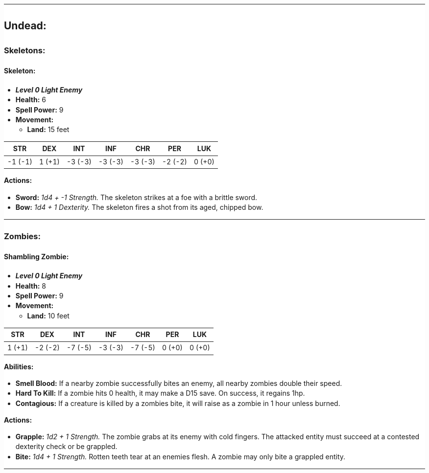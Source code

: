   
___  

  
## Undead:

  
### Skeletons:

  
#### Skeleton:
* ___Level 0 Light Enemy___  
* __Health:__ 6  
* __Spell Power:__ 9   
* __Movement:__  
  * __Land:__ 15 feet  
  
| STR | DEX | INT | INF | CHR | PER | LUK |  
 | --------|--------|--------|--------|--------|--------|--------|
| -1 (-1) | 1 (+1) | -3 (-3) | -3 (-3) | -3 (-3) | -2 (-2) | 0 (+0) |  
  
__Actions:__  
* __Sword:__ _1d4 + -1 Strength._ The skeleton strikes at a foe with a brittle sword.  
* __Bow:__ _1d4 + 1 Dexterity._ The skeleton fires a shot from its aged, chipped bow.  
  
  
___  

  
### Zombies:

  
#### Shambling Zombie:
* ___Level 0 Light Enemy___  
* __Health:__ 8  
* __Spell Power:__ 9   
* __Movement:__  
  * __Land:__ 10 feet  
  
| STR | DEX | INT | INF | CHR | PER | LUK |  
 | --------|--------|--------|--------|--------|--------|--------|
| 1 (+1) | -2 (-2) | -7 (-5) | -3 (-3) | -7 (-5) | 0 (+0) | 0 (+0) |  
  
__Abilities:__  
* __Smell Blood:__ If a nearby zombie successfully bites an enemy, all nearby zombies double their speed.  
* __Hard To Kill:__ If a zombie hits 0 health, it may make a D15 save. On success, it regains 1hp.  
* __Contagious:__ If a creature is killed by a zombies bite, it will raise as a zombie in 1 hour unless burned.  
  
__Actions:__  
* __Grapple:__ _1d2 + 1 Strength._ The zombie grabs at its enemy with cold fingers. The attacked entity must succeed at a contested dexterity check or be grappled.  
* __Bite:__ _1d4 + 1 Strength._ Rotten teeth tear at an enemies flesh. A zombie may only bite a grappled entity.  
  
  
___  

